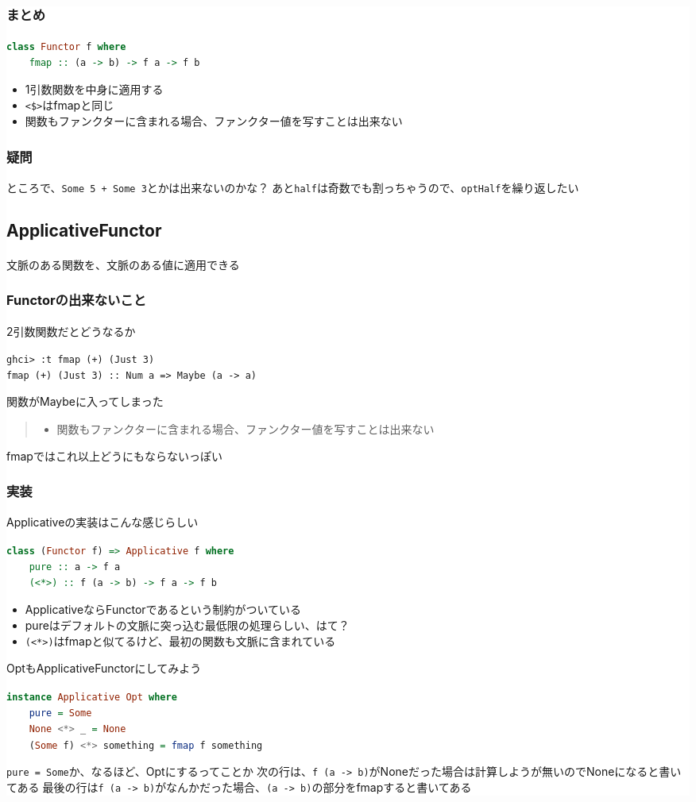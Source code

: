 ### まとめ
```Haskell
class Functor f where
    fmap :: (a -> b) -> f a -> f b
```

+ 1引数関数を中身に適用する
+ `<$>`はfmapと同じ
+ 関数もファンクターに含まれる場合、ファンクター値を写すことは出来ない

### 疑問
ところで、`Some 5 + Some 3`とかは出来ないのかな？
あと`half`は奇数でも割っちゃうので、`optHalf`を繰り返したい

## ApplicativeFunctor
文脈のある関数を、文脈のある値に適用できる

### Functorの出来ないこと
2引数関数だとどうなるか

```
ghci> :t fmap (+) (Just 3)
fmap (+) (Just 3) :: Num a => Maybe (a -> a)
```

関数がMaybeに入ってしまった

> + 関数もファンクターに含まれる場合、ファンクター値を写すことは出来ない

fmapではこれ以上どうにもならないっぽい

### 実装
Applicativeの実装はこんな感じらしい

```Haskell
class (Functor f) => Applicative f where
    pure :: a -> f a
    (<*>) :: f (a -> b) -> f a -> f b
```

+ ApplicativeならFunctorであるという制約がついている
+ pureはデフォルトの文脈に突っ込む最低限の処理らしい、はて？
+ `(<*>)`はfmapと似てるけど、最初の関数も文脈に含まれている

OptもApplicativeFunctorにしてみよう

```Haskell
instance Applicative Opt where
    pure = Some
    None <*> _ = None
    (Some f) <*> something = fmap f something
```

`pure = Some`か、なるほど、Optにするってことか
次の行は、`f (a -> b)`がNoneだった場合は計算しようが無いのでNoneになると書いてある
最後の行は`f (a -> b)`がなんかだった場合、`(a -> b)`の部分をfmapすると書いてある
